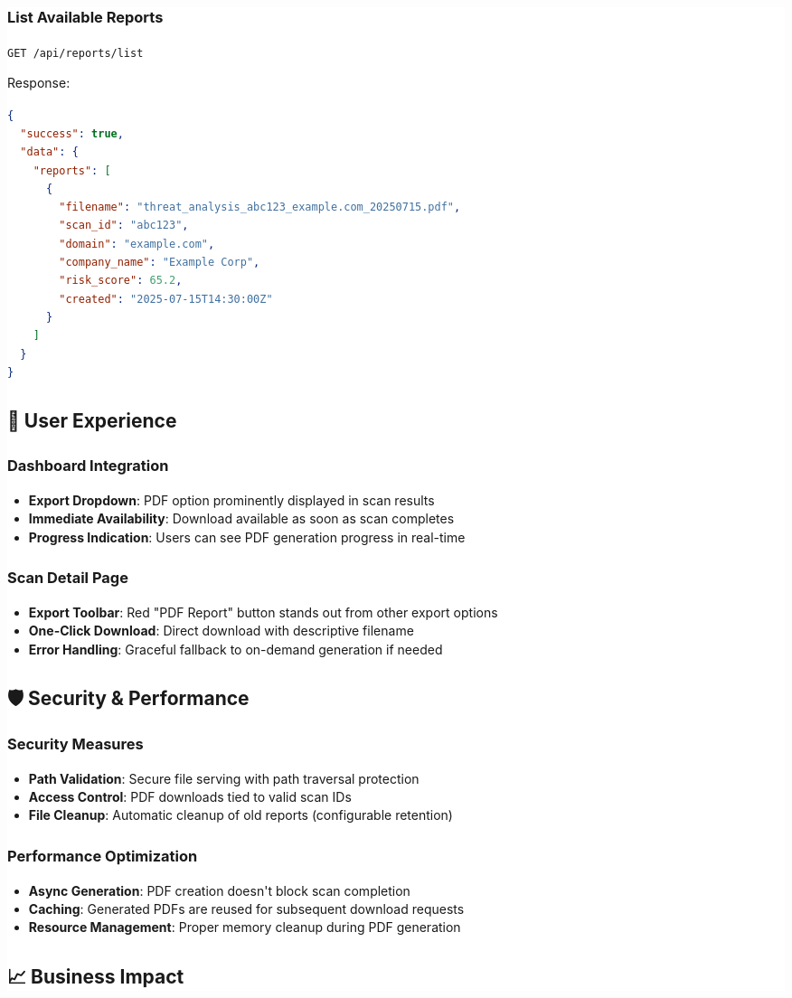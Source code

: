 ### List Available Reports
```bash
GET /api/reports/list
```
Response:
```json
{
  "success": true,
  "data": {
    "reports": [
      {
        "filename": "threat_analysis_abc123_example.com_20250715.pdf",
        "scan_id": "abc123",
        "domain": "example.com",
        "company_name": "Example Corp",
        "risk_score": 65.2,
        "created": "2025-07-15T14:30:00Z"
      }
    ]
  }
}
```

## 📱 User Experience

### Dashboard Integration
- **Export Dropdown**: PDF option prominently displayed in scan results
- **Immediate Availability**: Download available as soon as scan completes
- **Progress Indication**: Users can see PDF generation progress in real-time

### Scan Detail Page
- **Export Toolbar**: Red "PDF Report" button stands out from other export options
- **One-Click Download**: Direct download with descriptive filename
- **Error Handling**: Graceful fallback to on-demand generation if needed

## 🛡️ Security & Performance

### Security Measures
- **Path Validation**: Secure file serving with path traversal protection
- **Access Control**: PDF downloads tied to valid scan IDs
- **File Cleanup**: Automatic cleanup of old reports (configurable retention)

### Performance Optimization
- **Async Generation**: PDF creation doesn't block scan completion
- **Caching**: Generated PDFs are reused for subsequent download requests
- **Resource Management**: Proper memory cleanup during PDF generation

## 📈 Business Impact
